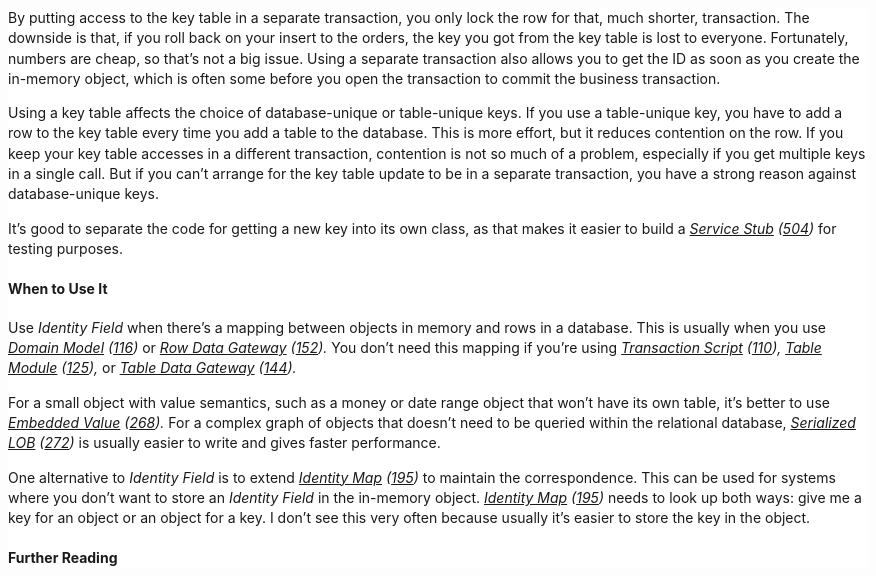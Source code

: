 By putting access to the key table in a separate transaction, you only lock the row for that, much shorter, transaction. The downside is that, if you roll back on your insert to the orders, the key you got from the key table is lost to everyone. Fortunately, numbers are cheap, so that’s not a big issue. Using a separate transaction also allows you to get the ID as soon as you create the in-memory object, which is often some before you open the transaction to commit the business transaction.

Using a key table affects the choice of database-unique or table-unique keys. If you use a table-unique key, you have to add a row to the key table every time you add a table to the database. This is more effort, but it reduces contention on the row. If you keep your key table accesses in a different transaction, contention is not so much of a problem, especially if you get multiple keys in a single call. But if you can’t arrange for the key table update to be in a separate transaction, you have a strong reason against database-unique keys.

It’s good to separate the code for getting a new key into its own class, as that makes it easier to build a *[Service Stub](https://learning.oreilly.com/library/view/patterns-of-enterprise/0321127420/ch18.html#ch18lev1sec10) ([504](https://learning.oreilly.com/library/view/patterns-of-enterprise/0321127420/ch18.html#page_504))* for testing purposes.

#### When to Use It

Use *Identity Field* when there’s a mapping between objects in memory and rows in a database. This is usually when you use *[Domain Model](https://learning.oreilly.com/library/view/patterns-of-enterprise/0321127420/ch09.html#ch09lev1sec2) ([116](https://learning.oreilly.com/library/view/patterns-of-enterprise/0321127420/ch09.html#page_116))* or *[Row Data Gateway](https://learning.oreilly.com/library/view/patterns-of-enterprise/0321127420/ch10.html#ch10lev1sec2) ([152](https://learning.oreilly.com/library/view/patterns-of-enterprise/0321127420/ch10.html#page_152)).* You don’t need this mapping if you’re using *[Transaction Script](https://learning.oreilly.com/library/view/patterns-of-enterprise/0321127420/ch09.html#ch09lev1sec1) ([110](https://learning.oreilly.com/library/view/patterns-of-enterprise/0321127420/ch09.html#page_110)),* *[Table Module](https://learning.oreilly.com/library/view/patterns-of-enterprise/0321127420/ch09.html#ch09lev1sec3) ([125](https://learning.oreilly.com/library/view/patterns-of-enterprise/0321127420/ch09.html#page_125)),* or *[Table Data Gateway](https://learning.oreilly.com/library/view/patterns-of-enterprise/0321127420/ch10.html#ch10lev1sec1) ([144](https://learning.oreilly.com/library/view/patterns-of-enterprise/0321127420/ch10.html#page_144)).*

For a small object with value semantics, such as a money or date range object that won’t have its own table, it’s better to use *[Embedded Value](https://learning.oreilly.com/library/view/patterns-of-enterprise/0321127420/ch12.html#ch12lev1sec5) ([268](https://learning.oreilly.com/library/view/patterns-of-enterprise/0321127420/ch12.html#page_268)).* For a complex graph of objects that doesn’t need to be queried within the relational database, *[Serialized LOB](https://learning.oreilly.com/library/view/patterns-of-enterprise/0321127420/ch12.html#ch12lev1sec6) ([272](https://learning.oreilly.com/library/view/patterns-of-enterprise/0321127420/ch12.html#page_272))* is usually easier to write and gives faster performance.

One alternative to *Identity Field* is to extend *[Identity Map](https://learning.oreilly.com/library/view/patterns-of-enterprise/0321127420/ch11.html#ch11lev1sec2) ([195](https://learning.oreilly.com/library/view/patterns-of-enterprise/0321127420/ch11.html#page_195))* to maintain the correspondence. This can be used for systems where you don’t want to store an *Identity Field* in the in-memory object. *[Identity Map](https://learning.oreilly.com/library/view/patterns-of-enterprise/0321127420/ch11.html#ch11lev1sec2) ([195](https://learning.oreilly.com/library/view/patterns-of-enterprise/0321127420/ch11.html#page_195))* needs to look up both ways: give me a key for an object or an object for a key. I don’t see this very often because usually it’s easier to store the key in the object.

#### Further Reading

